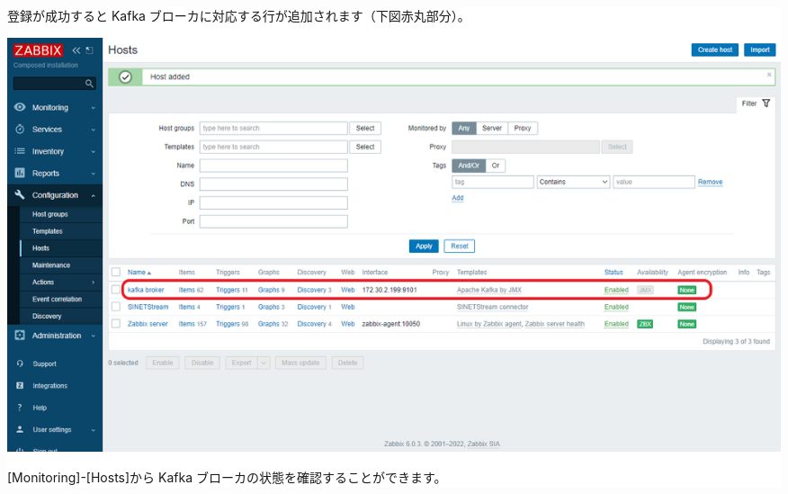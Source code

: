 登録が成功すると Kafka ブローカに対応する行が追加されます（下図赤丸部分）。

![Zabbixホスト一覧](img/zabbix-043.png)

[Monitoring]-[Hosts]から Kafka ブローカの状態を確認することができます。
